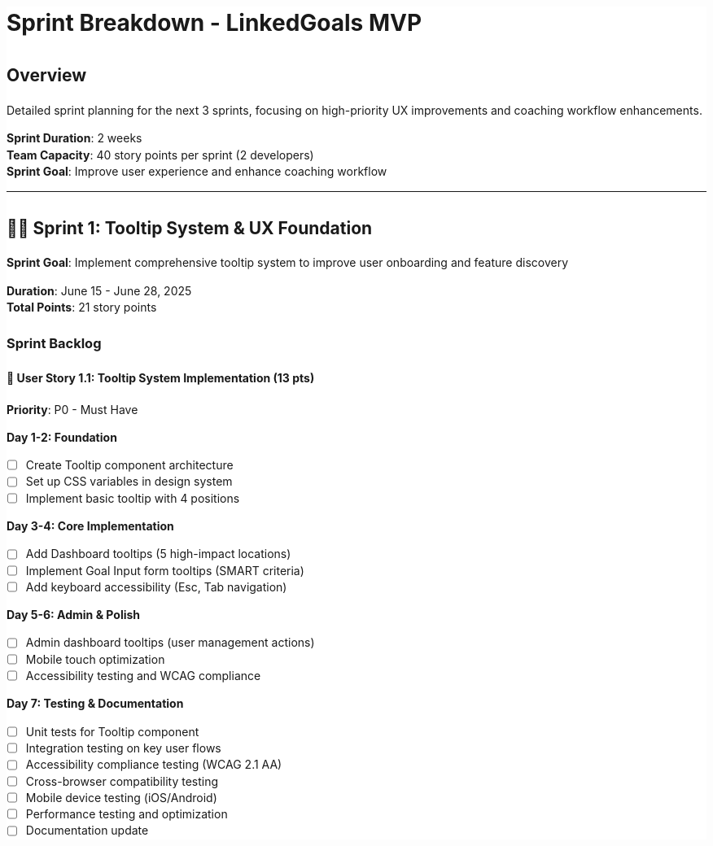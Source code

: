 # Sprint Breakdown - LinkedGoals MVP

## Overview

Detailed sprint planning for the next 3 sprints, focusing on high-priority UX improvements and coaching workflow enhancements.

**Sprint Duration**: 2 weeks  
**Team Capacity**: 40 story points per sprint (2 developers)  
**Sprint Goal**: Improve user experience and enhance coaching workflow

---

## 🏃‍♂️ Sprint 1: Tooltip System & UX Foundation

**Sprint Goal**: Implement comprehensive tooltip system to improve user onboarding and feature discovery

**Duration**: June 15 - June 28, 2025  
**Total Points**: 21 story points

### Sprint Backlog

#### 🎯 User Story 1.1: Tooltip System Implementation (13 pts)

**Priority**: P0 - Must Have

**Day 1-2: Foundation**

- [ ] Create Tooltip component architecture
- [ ] Set up CSS variables in design system
- [ ] Implement basic tooltip with 4 positions

**Day 3-4: Core Implementation**

- [ ] Add Dashboard tooltips (5 high-impact locations)
- [ ] Implement Goal Input form tooltips (SMART criteria)
- [ ] Add keyboard accessibility (Esc, Tab navigation)

**Day 5-6: Admin & Polish**

- [ ] Admin dashboard tooltips (user management actions)
- [ ] Mobile touch optimization
- [ ] Accessibility testing and WCAG compliance

**Day 7: Testing & Documentation**

- [ ] Unit tests for Tooltip component
- [ ] Integration testing on key user flows
- [ ] Accessibility compliance testing (WCAG 2.1 AA)
- [ ] Cross-browser compatibility testing
- [ ] Mobile device testing (iOS/Android)
- [ ] Performance testing and optimization
- [ ] Documentation update
